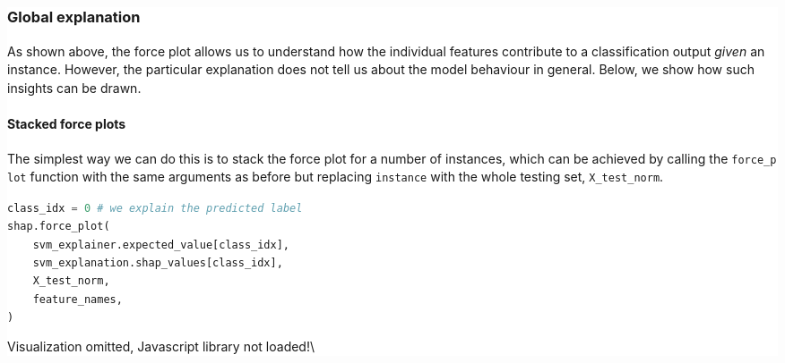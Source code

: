 ### Global explanation

As shown above, the force plot allows us to understand how the individual features contribute to a classification output _given_ an instance. However, the particular explanation does not tell us about the model behaviour in general. Below, we show how such insights can be drawn.

#### Stacked force plots

The simplest way we can do this is to stack the force plot for a number of instances, which can be achieved by calling the `force_plot` function with the same arguments as before but replacing `instance` with the whole testing set, `X_test_norm`.

```python
class_idx = 0 # we explain the predicted label
shap.force_plot(
    svm_explainer.expected_value[class_idx], 
    svm_explanation.shap_values[class_idx], 
    X_test_norm,  
    feature_names,
)
```

Visualization omitted, Javascript library not loaded!\